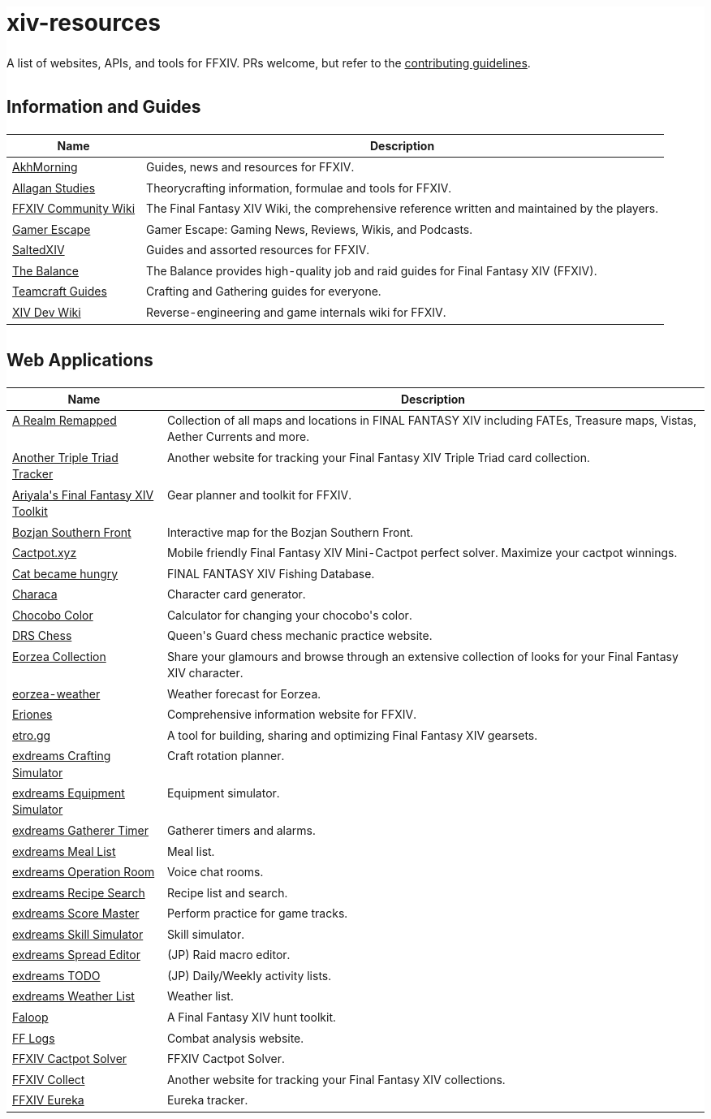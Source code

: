 # xiv-resources
A list of websites, APIs, and tools for FFXIV. PRs welcome, but refer to the [contributing guidelines](CONTRIBUTING.md).

## Information and Guides


Name|Description
---|---
[AkhMorning](https://www.akhmorning.com)|Guides, news and resources for FFXIV.
[Allagan Studies](https://www.akhmorning.com/allagan-studies/)|Theorycrafting information, formulae and tools for FFXIV.
[FFXIV Community Wiki](https://ffxiv.consolegameswiki.com/wiki/FF14_Wiki)|The Final Fantasy XIV Wiki, the comprehensive reference written and maintained by the players.
[Gamer Escape](https://ffxiv.gamerescape.com/wiki/Main_Page)|Gamer Escape: Gaming News, Reviews, Wikis, and Podcasts.
[SaltedXIV](https://saltedxiv.com/)|Guides and assorted resources for FFXIV.
[The Balance](https://www.thebalanceffxiv.com/)|The Balance provides high-quality job and raid guides for Final Fantasy XIV (FFXIV).
[Teamcraft Guides](https://guides.ffxivteamcraft.com/)|Crafting and Gathering guides for everyone.
[XIV Dev Wiki](https://xiv.dev/)|Reverse-engineering and game internals wiki for FFXIV.

## Web Applications


Name|Description
---|---
[A Realm Remapped](https://arealmremapped.com/)|Collection of all maps and locations in FINAL FANTASY XIV including FATEs, Treasure maps, Vistas, Aether Currents and more.
[Another Triple Triad Tracker](https://triad.raelys.com/)|Another website for tracking your Final Fantasy XIV Triple Triad card collection.
[Ariyala's Final Fantasy XIV Toolkit](https://ffxiv.ariyala.com/)|Gear planner and toolkit for FFXIV.
[Bozjan Southern Front](https://ffxiv.pf-n.co/bozja)|Interactive map for the Bozjan Southern Front.
[Cactpot.xyz](http://cactpot.xyz/)|Mobile friendly Final Fantasy XIV Mini-Cactpot perfect solver. Maximize your cactpot winnings.
[Cat became hungry](https://en.ff14angler.com/index.php?)|FINAL FANTASY XIV Fishing Database.
[Characa](https://characa.kkimu.dev/)|Character card generator.
[Chocobo Color](https://ffxiv.pf-n.co/chocobo-color)|Calculator for changing your chocobo's color.
[DRS Chess](https://drschess.github.io/DrsChess/)|Queen's Guard chess mechanic practice website.
[Eorzea Collection](https://ffxiv.eorzeacollection.com/)|Share your glamours and browse through an extensive collection of looks for your Final Fantasy XIV character.
[eorzea-weather](https://eorzea-weather.info/)|Weather forecast for Eorzea.
[Eriones](https://en.eriones.com/)|Comprehensive information website for FFXIV.
[etro.gg](https://etro.gg/)|A tool for building, sharing and optimizing Final Fantasy XIV gearsets.
[exdreams Crafting Simulator](https://ffxiv.rs.exdreams.net/crafter/)|Craft rotation planner.
[exdreams Equipment Simulator](https://ffxiv.es.exdreams.net/)|Equipment simulator.
[exdreams Gatherer Timer](https://ffxiv.gt.exdreams.net/)|Gatherer timers and alarms.
[exdreams Meal List](https://ffxiv.es.exdreams.net/meal_list.html)|Meal list.
[exdreams Operation Room](https://ffxiv.phone.exdreams.net/)|Voice chat rooms.
[exdreams Recipe Search](https://ffxiv.rs.exdreams.net/)|Recipe list and search.
[exdreams Score Master](https://ffxiv.sc.exdreams.net/)|Perform practice for game tracks.
[exdreams Skill Simulator](https://ffxiv.ss.exdreams.net/)|Skill simulator.
[exdreams Spread Editor](https://ffxiv.ap.exdreams.net/spreading/)|(JP) Raid macro editor.
[exdreams TODO](https://ffxiv.ap.exdreams.net/todo/)|(JP) Daily/Weekly activity lists.
[exdreams Weather List](https://ffxiv.wl.exdreams.net/)|Weather list.
[Faloop](https://faloop.app/)|A Final Fantasy XIV hunt toolkit.
[FF Logs](https://www.fflogs.com/)|Combat analysis website.
[FFXIV Cactpot Solver](https://super-aardvark.github.io/yuryu/)|FFXIV Cactpot Solver.
[FFXIV Collect](https://ffxivcollect.com/)|Another website for tracking your Final Fantasy XIV collections.
[FFXIV Eureka](https://ffxiv-eureka.com/)|Eureka tracker.